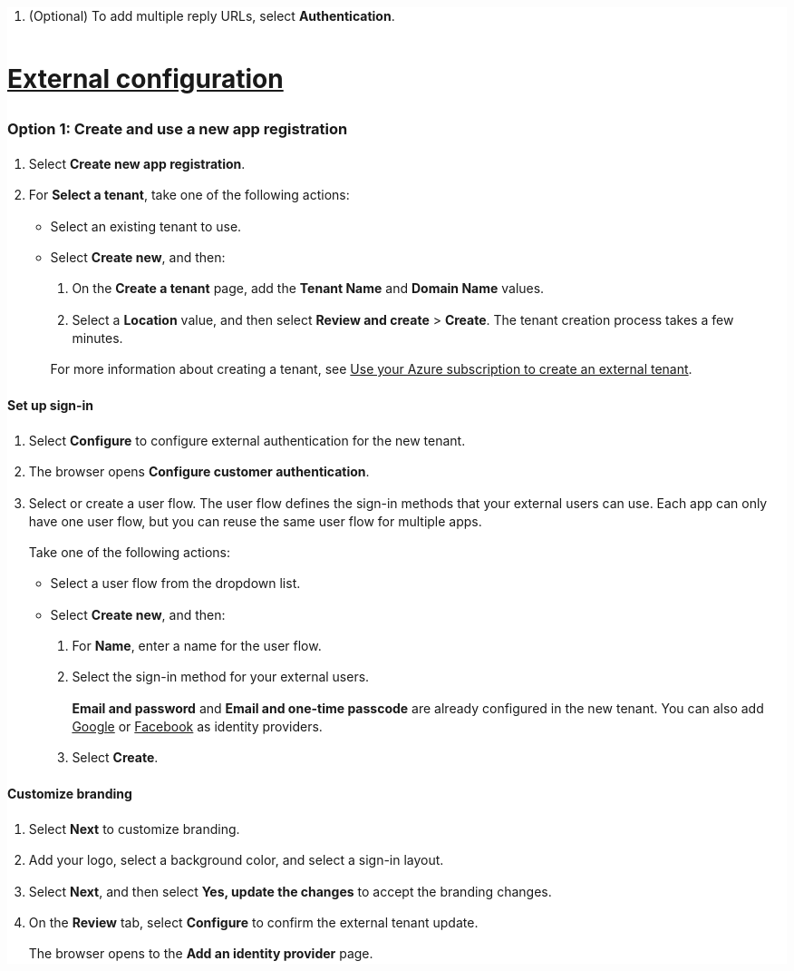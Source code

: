 1. (Optional) To add multiple reply URLs, select **Authentication**.

# [External configuration](#tab/external-configuration)

### <a name="express_external"></a> Option 1: Create and use a new app registration

1. Select **Create new app registration**.

1. For **Select a tenant**, take one of the following actions:

   - Select an existing tenant to use.

   - Select **Create new**, and then:

      1. On the **Create a tenant** page, add the **Tenant Name** and **Domain Name** values.

      1. Select a **Location** value, and then select **Review and create** > **Create**. The tenant creation process takes a few minutes.

      For more information about creating a tenant, see [Use your Azure subscription to create an external tenant](/entra/external-id/customers/quickstart-tenant-setup).

#### Set up sign-in

1. Select **Configure** to configure external authentication for the new tenant.

1. The browser opens **Configure customer authentication**.

1. Select or create a user flow. The user flow defines the sign-in methods that your external users can use. Each app can only have one user flow, but you can reuse the same user flow for multiple apps.

   Take one of the following actions:

   - Select a user flow from the dropdown list.

   - Select **Create new**, and then:

     1. For **Name**, enter a name for the user flow.

     1. Select the sign-in method for your external users.

        **Email and password** and **Email and one-time passcode** are already configured in the new tenant. You can also add [Google](/entra/external-id/customers/how-to-google-federation-customers) or [Facebook](/entra/external-id/customers/how-to-facebook-federation-customers) as identity providers.

     1. Select **Create**.

#### Customize branding

1. Select **Next** to customize branding.

1. Add your logo, select a background color, and select a sign-in layout.

1. Select **Next**, and then select **Yes, update the changes** to accept the branding changes.

1. On the **Review** tab, select **Configure** to confirm the external tenant update.

   The browser opens to the **Add an identity provider** page.
